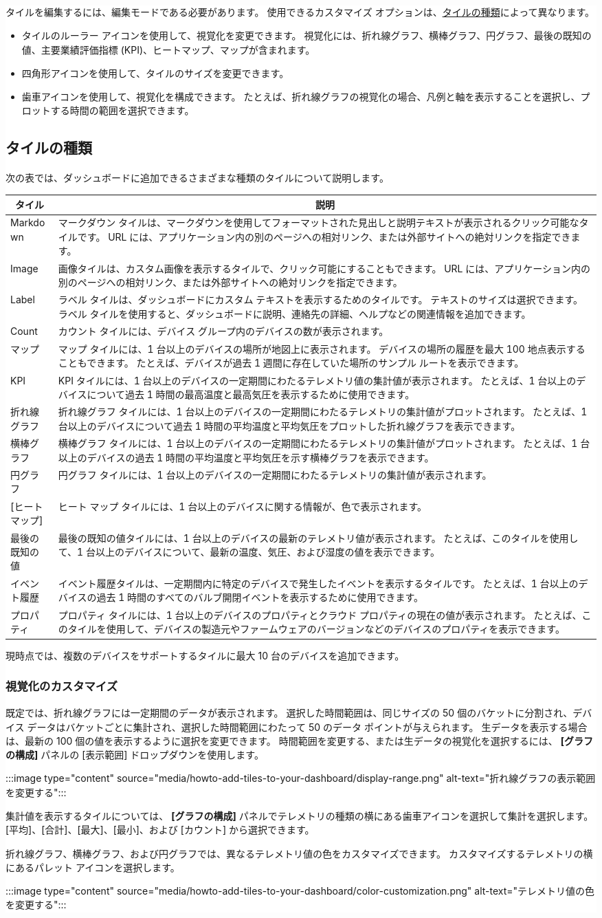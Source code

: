 タイルを編集するには、編集モードである必要があります。  使用できるカスタマイズ オプションは、[タイルの種類](#tile-types)によって異なります。

* タイルのルーラー アイコンを使用して、視覚化を変更できます。 視覚化には、折れ線グラフ、横棒グラフ、円グラフ、最後の既知の値、主要業績評価指標 (KPI)、ヒートマップ、マップが含まれます。

* 四角形アイコンを使用して、タイルのサイズを変更できます。

* 歯車アイコンを使用して、視覚化を構成できます。 たとえば、折れ線グラフの視覚化の場合、凡例と軸を表示することを選択し、プロットする時間の範囲を選択できます。


## <a name="tile-types"></a>タイルの種類

次の表では、ダッシュボードに追加できるさまざまな種類のタイルについて説明します。

| タイル             | 説明 |
| ---------------- | ----------- |
| Markdown         | マークダウン タイルは、マークダウンを使用してフォーマットされた見出しと説明テキストが表示されるクリック可能なタイルです。 URL には、アプリケーション内の別のページへの相対リンク、または外部サイトへの絶対リンクを指定できます。|
| Image            | 画像タイルは、カスタム画像を表示するタイルで、クリック可能にすることもできます。 URL には、アプリケーション内の別のページへの相対リンク、または外部サイトへの絶対リンクを指定できます。|
| Label            | ラベル タイルは、ダッシュボードにカスタム テキストを表示するためのタイルです。 テキストのサイズは選択できます。 ラベル タイルを使用すると、ダッシュボードに説明、連絡先の詳細、ヘルプなどの関連情報を追加できます。|
| Count            | カウント タイルには、デバイス グループ内のデバイスの数が表示されます。|
| マップ              | マップ タイルには、1 台以上のデバイスの場所が地図上に表示されます。 デバイスの場所の履歴を最大 100 地点表示することもできます。 たとえば、デバイスが過去 1 週間に存在していた場所のサンプル ルートを表示できます。|
| KPI              |  KPI タイルには、1 台以上のデバイスの一定期間にわたるテレメトリ値の集計値が表示されます。 たとえば、1 台以上のデバイスについて過去 1 時間の最高温度と最高気圧を表示するために使用できます。|
| 折れ線グラフ       | 折れ線グラフ タイルには、1 台以上のデバイスの一定期間にわたるテレメトリの集計値がプロットされます。 たとえば、1 台以上のデバイスについて過去 1 時間の平均温度と平均気圧をプロットした折れ線グラフを表示できます。|
| 横棒グラフ        | 横棒グラフ タイルには、1 台以上のデバイスの一定期間にわたるテレメトリの集計値がプロットされます。 たとえば、1 台以上のデバイスの過去 1 時間の平均温度と平均気圧を示す横棒グラフを表示できます。|
| 円グラフ        | 円グラフ タイルには、1 台以上のデバイスの一定期間にわたるテレメトリの集計値が表示されます。|
| [ヒート マップ]         | ヒート マップ タイルには、1 台以上のデバイスに関する情報が、色で表示されます。|
| 最後の既知の値 | 最後の既知の値タイルには、1 台以上のデバイスの最新のテレメトリ値が表示されます。 たとえば、このタイルを使用して、1 台以上のデバイスについて、最新の温度、気圧、および湿度の値を表示できます。 |
| イベント履歴    | イベント履歴タイルは、一定期間内に特定のデバイスで発生したイベントを表示するタイルです。 たとえば、1 台以上のデバイスの過去 1 時間のすべてのバルブ開閉イベントを表示するために使用できます。|
| プロパティ         |  プロパティ タイルには、1 台以上のデバイスのプロパティとクラウド プロパティの現在の値が表示されます。 たとえば、このタイルを使用して、デバイスの製造元やファームウェアのバージョンなどのデバイスのプロパティを表示できます。 |

現時点では、複数のデバイスをサポートするタイルに最大 10 台のデバイスを追加できます。

### <a name="customizing-visualizations"></a>視覚化のカスタマイズ

既定では、折れ線グラフには一定期間のデータが表示されます。 選択した時間範囲は、同じサイズの 50 個のバケットに分割され、デバイス データはバケットごとに集計され、選択した時間範囲にわたって 50 のデータ ポイントが与えられます。 生データを表示する場合は、最新の 100 個の値を表示するように選択を変更できます。 時間範囲を変更する、または生データの視覚化を選択するには、 **[グラフの構成]** パネルの [表示範囲] ドロップダウンを使用します。

:::image type="content" source="media/howto-add-tiles-to-your-dashboard/display-range.png" alt-text="折れ線グラフの表示範囲を変更する":::

集計値を表示するタイルについては、 **[グラフの構成]** パネルでテレメトリの種類の横にある歯車アイコンを選択して集計を選択します。 [平均]、[合計]、[最大]、[最小]、および [カウント] から選択できます。

折れ線グラフ、横棒グラフ、および円グラフでは、異なるテレメトリ値の色をカスタマイズできます。 カスタマイズするテレメトリの横にあるパレット アイコンを選択します。

:::image type="content" source="media/howto-add-tiles-to-your-dashboard/color-customization.png" alt-text="テレメトリ値の色を変更する":::
